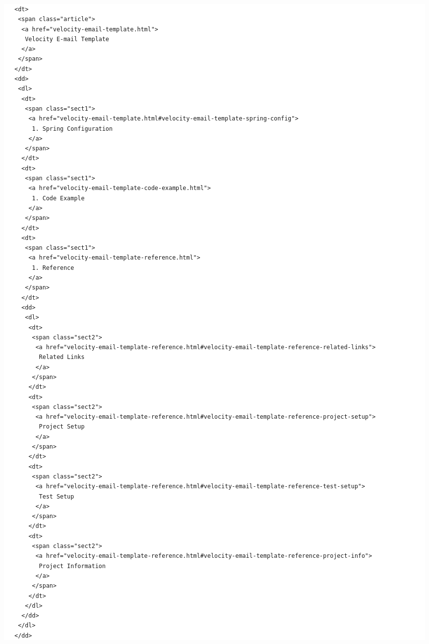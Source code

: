        <dt>
        <span class="article">
         <a href="velocity-email-template.html">
          Velocity E-mail Template
         </a>
        </span>
       </dt>
       <dd>
        <dl>
         <dt>
          <span class="sect1">
           <a href="velocity-email-template.html#velocity-email-template-spring-config">
            1. Spring Configuration
           </a>
          </span>
         </dt>
         <dt>
          <span class="sect1">
           <a href="velocity-email-template-code-example.html">
            1. Code Example
           </a>
          </span>
         </dt>
         <dt>
          <span class="sect1">
           <a href="velocity-email-template-reference.html">
            1. Reference
           </a>
          </span>
         </dt>
         <dd>
          <dl>
           <dt>
            <span class="sect2">
             <a href="velocity-email-template-reference.html#velocity-email-template-reference-related-links">
              Related Links
             </a>
            </span>
           </dt>
           <dt>
            <span class="sect2">
             <a href="velocity-email-template-reference.html#velocity-email-template-reference-project-setup">
              Project Setup
             </a>
            </span>
           </dt>
           <dt>
            <span class="sect2">
             <a href="velocity-email-template-reference.html#velocity-email-template-reference-test-setup">
              Test Setup
             </a>
            </span>
           </dt>
           <dt>
            <span class="sect2">
             <a href="velocity-email-template-reference.html#velocity-email-template-reference-project-info">
              Project Information
             </a>
            </span>
           </dt>
          </dl>
         </dd>
        </dl>
       </dd>